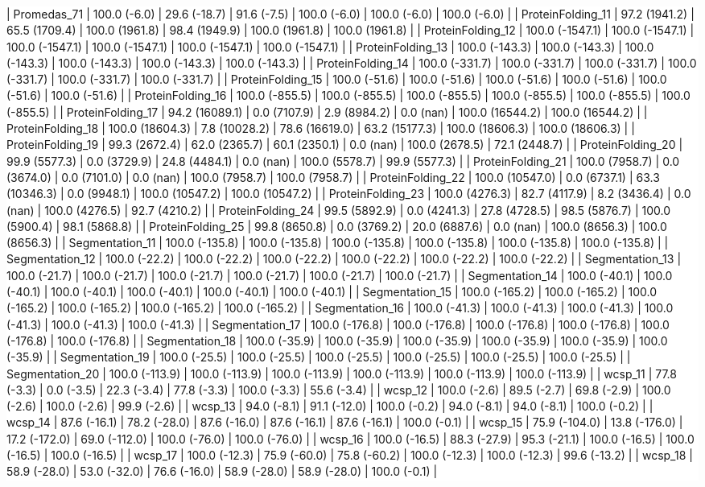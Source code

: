 | Promedas_71        | 100.0 (-6.0)    | 29.6 (-18.7)    | 91.6 (-7.5)     | 100.0 (-6.0)    | 100.0 (-6.0)    | 100.0 (-6.0)    |
| ProteinFolding_11  | 97.2 (1941.2)   | 65.5 (1709.4)   | 100.0 (1961.8)  | 98.4 (1949.9)   | 100.0 (1961.8)  | 100.0 (1961.8)  |
| ProteinFolding_12  | 100.0 (-1547.1) | 100.0 (-1547.1) | 100.0 (-1547.1) | 100.0 (-1547.1) | 100.0 (-1547.1) | 100.0 (-1547.1) |
| ProteinFolding_13  | 100.0 (-143.3)  | 100.0 (-143.3)  | 100.0 (-143.3)  | 100.0 (-143.3)  | 100.0 (-143.3)  | 100.0 (-143.3)  |
| ProteinFolding_14  | 100.0 (-331.7)  | 100.0 (-331.7)  | 100.0 (-331.7)  | 100.0 (-331.7)  | 100.0 (-331.7)  | 100.0 (-331.7)  |
| ProteinFolding_15  | 100.0 (-51.6)   | 100.0 (-51.6)   | 100.0 (-51.6)   | 100.0 (-51.6)   | 100.0 (-51.6)   | 100.0 (-51.6)   |
| ProteinFolding_16  | 100.0 (-855.5)  | 100.0 (-855.5)  | 100.0 (-855.5)  | 100.0 (-855.5)  | 100.0 (-855.5)  | 100.0 (-855.5)  |
| ProteinFolding_17  | 94.2 (16089.1)  | 0.0 (7107.9)    | 2.9 (8984.2)    | 0.0 (nan)       | 100.0 (16544.2) | 100.0 (16544.2) |
| ProteinFolding_18  | 100.0 (18604.3) | 7.8 (10028.2)   | 78.6 (16619.0)  | 63.2 (15177.3)  | 100.0 (18606.3) | 100.0 (18606.3) |
| ProteinFolding_19  | 99.3 (2672.4)   | 62.0 (2365.7)   | 60.1 (2350.1)   | 0.0 (nan)       | 100.0 (2678.5)  | 72.1 (2448.7)   |
| ProteinFolding_20  | 99.9 (5577.3)   | 0.0 (3729.9)    | 24.8 (4484.1)   | 0.0 (nan)       | 100.0 (5578.7)  | 99.9 (5577.3)   |
| ProteinFolding_21  | 100.0 (7958.7)  | 0.0 (3674.0)    | 0.0 (7101.0)    | 0.0 (nan)       | 100.0 (7958.7)  | 100.0 (7958.7)  |
| ProteinFolding_22  | 100.0 (10547.0) | 0.0 (6737.1)    | 63.3 (10346.3)  | 0.0 (9948.1)    | 100.0 (10547.2) | 100.0 (10547.2) |
| ProteinFolding_23  | 100.0 (4276.3)  | 82.7 (4117.9)   | 8.2 (3436.4)    | 0.0 (nan)       | 100.0 (4276.5)  | 92.7 (4210.2)   |
| ProteinFolding_24  | 99.5 (5892.9)   | 0.0 (4241.3)    | 27.8 (4728.5)   | 98.5 (5876.7)   | 100.0 (5900.4)  | 98.1 (5868.8)   |
| ProteinFolding_25  | 99.8 (8650.8)   | 0.0 (3769.2)    | 20.0 (6887.6)   | 0.0 (nan)       | 100.0 (8656.3)  | 100.0 (8656.3)  |
| Segmentation_11    | 100.0 (-135.8)  | 100.0 (-135.8)  | 100.0 (-135.8)  | 100.0 (-135.8)  | 100.0 (-135.8)  | 100.0 (-135.8)  |
| Segmentation_12    | 100.0 (-22.2)   | 100.0 (-22.2)   | 100.0 (-22.2)   | 100.0 (-22.2)   | 100.0 (-22.2)   | 100.0 (-22.2)   |
| Segmentation_13    | 100.0 (-21.7)   | 100.0 (-21.7)   | 100.0 (-21.7)   | 100.0 (-21.7)   | 100.0 (-21.7)   | 100.0 (-21.7)   |
| Segmentation_14    | 100.0 (-40.1)   | 100.0 (-40.1)   | 100.0 (-40.1)   | 100.0 (-40.1)   | 100.0 (-40.1)   | 100.0 (-40.1)   |
| Segmentation_15    | 100.0 (-165.2)  | 100.0 (-165.2)  | 100.0 (-165.2)  | 100.0 (-165.2)  | 100.0 (-165.2)  | 100.0 (-165.2)  |
| Segmentation_16    | 100.0 (-41.3)   | 100.0 (-41.3)   | 100.0 (-41.3)   | 100.0 (-41.3)   | 100.0 (-41.3)   | 100.0 (-41.3)   |
| Segmentation_17    | 100.0 (-176.8)  | 100.0 (-176.8)  | 100.0 (-176.8)  | 100.0 (-176.8)  | 100.0 (-176.8)  | 100.0 (-176.8)  |
| Segmentation_18    | 100.0 (-35.9)   | 100.0 (-35.9)   | 100.0 (-35.9)   | 100.0 (-35.9)   | 100.0 (-35.9)   | 100.0 (-35.9)   |
| Segmentation_19    | 100.0 (-25.5)   | 100.0 (-25.5)   | 100.0 (-25.5)   | 100.0 (-25.5)   | 100.0 (-25.5)   | 100.0 (-25.5)   |
| Segmentation_20    | 100.0 (-113.9)  | 100.0 (-113.9)  | 100.0 (-113.9)  | 100.0 (-113.9)  | 100.0 (-113.9)  | 100.0 (-113.9)  |
| wcsp_11            | 77.8 (-3.3)     | 0.0 (-3.5)      | 22.3 (-3.4)     | 77.8 (-3.3)     | 100.0 (-3.3)    | 55.6 (-3.4)     |
| wcsp_12            | 100.0 (-2.6)    | 89.5 (-2.7)     | 69.8 (-2.9)     | 100.0 (-2.6)    | 100.0 (-2.6)    | 99.9 (-2.6)     |
| wcsp_13            | 94.0 (-8.1)     | 91.1 (-12.0)    | 100.0 (-0.2)    | 94.0 (-8.1)     | 94.0 (-8.1)     | 100.0 (-0.2)    |
| wcsp_14            | 87.6 (-16.1)    | 78.2 (-28.0)    | 87.6 (-16.0)    | 87.6 (-16.1)    | 87.6 (-16.1)    | 100.0 (-0.1)    |
| wcsp_15            | 75.9 (-104.0)   | 13.8 (-176.0)   | 17.2 (-172.0)   | 69.0 (-112.0)   | 100.0 (-76.0)   | 100.0 (-76.0)   |
| wcsp_16            | 100.0 (-16.5)   | 88.3 (-27.9)    | 95.3 (-21.1)    | 100.0 (-16.5)   | 100.0 (-16.5)   | 100.0 (-16.5)   |
| wcsp_17            | 100.0 (-12.3)   | 75.9 (-60.0)    | 75.8 (-60.2)    | 100.0 (-12.3)   | 100.0 (-12.3)   | 99.6 (-13.2)    |
| wcsp_18            | 58.9 (-28.0)    | 53.0 (-32.0)    | 76.6 (-16.0)    | 58.9 (-28.0)    | 58.9 (-28.0)    | 100.0 (-0.1)    |
